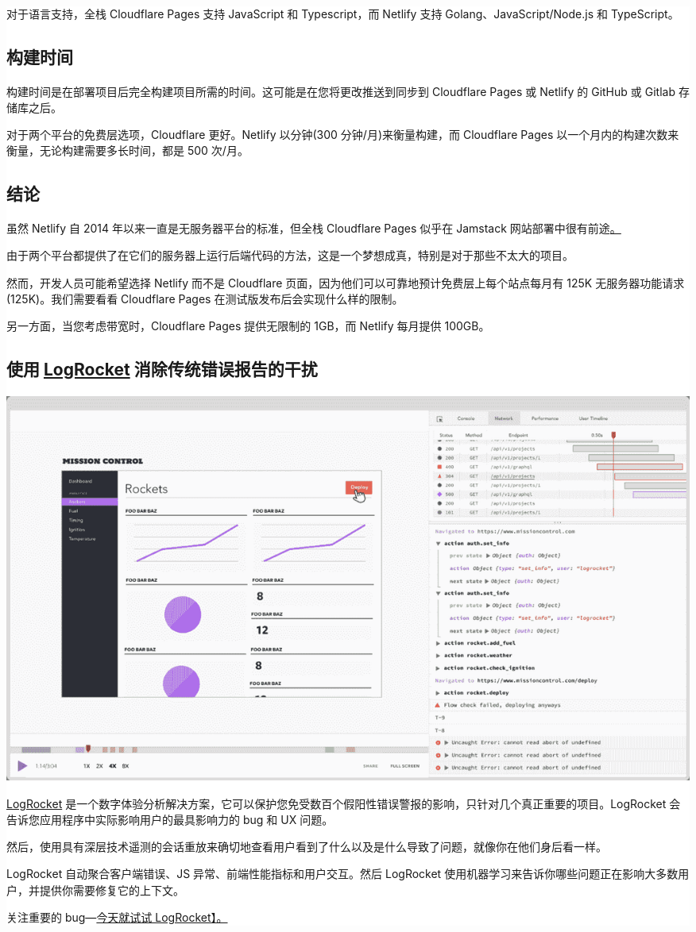 对于语言支持，全栈 Cloudflare Pages 支持 JavaScript 和 Typescript，而 Netlify 支持 Golang、JavaScript/Node.js 和 TypeScript。

## 构建时间

构建时间是在部署项目后完全构建项目所需的时间。这可能是在您将更改推送到同步到 Cloudflare Pages 或 Netlify 的 GitHub 或 Gitlab 存储库之后。

对于两个平台的免费层选项，Cloudflare 更好。Netlify 以分钟(300 分钟/月)来衡量构建，而 Cloudflare Pages 以一个月内的构建次数来衡量，无论构建需要多长时间，都是 500 次/月。

## 结论

虽然 Netlify 自 2014 年以来一直是无服务器平台的标准，但全栈 Cloudflare Pages 似乎在 Jamstack 网站部署中很有前途[。](https://blog.logrocket.com/jamstack-in-2021-past-present-and-future/)

由于两个平台都提供了在它们的服务器上运行后端代码的方法，这是一个梦想成真，特别是对于那些不太大的项目。

然而，开发人员可能希望选择 Netlify 而不是 Cloudflare 页面，因为他们可以可靠地预计免费层上每个站点每月有 125K 无服务器功能请求(125K)。我们需要看看 Cloudflare Pages 在测试版发布后会实现什么样的限制。

另一方面，当您考虑带宽时，Cloudflare Pages 提供无限制的 1GB，而 Netlify 每月提供 100GB。

## 使用 [LogRocket](https://lp.logrocket.com/blg/signup) 消除传统错误报告的干扰

[![LogRocket Dashboard Free Trial Banner](img/d6f5a5dd739296c1dd7aab3d5e77eeb9.png)](https://lp.logrocket.com/blg/signup)

[LogRocket](https://lp.logrocket.com/blg/signup) 是一个数字体验分析解决方案，它可以保护您免受数百个假阳性错误警报的影响，只针对几个真正重要的项目。LogRocket 会告诉您应用程序中实际影响用户的最具影响力的 bug 和 UX 问题。

然后，使用具有深层技术遥测的会话重放来确切地查看用户看到了什么以及是什么导致了问题，就像你在他们身后看一样。

LogRocket 自动聚合客户端错误、JS 异常、前端性能指标和用户交互。然后 LogRocket 使用机器学习来告诉你哪些问题正在影响大多数用户，并提供你需要修复它的上下文。

关注重要的 bug—[今天就试试 LogRocket】。](https://lp.logrocket.com/blg/signup-issue-free)